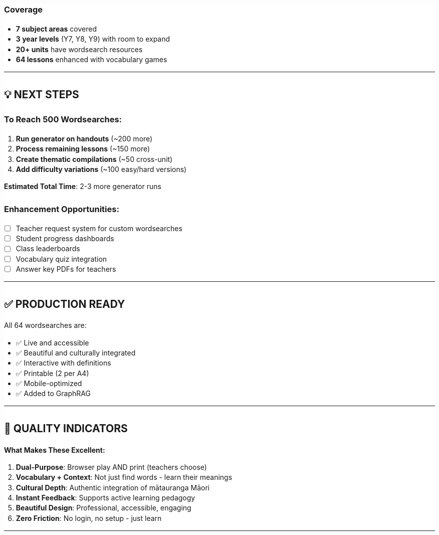 ### **Coverage**
- **7 subject areas** covered
- **3 year levels** (Y7, Y8, Y9) with room to expand
- **20+ units** have wordsearch resources
- **64 lessons** enhanced with vocabulary games

---

## 💡 NEXT STEPS

### **To Reach 500 Wordsearches:**

1. **Run generator on handouts** (~200 more)
2. **Process remaining lessons** (~150 more)
3. **Create thematic compilations** (~50 cross-unit)
4. **Add difficulty variations** (~100 easy/hard versions)

**Estimated Total Time**: 2-3 more generator runs

### **Enhancement Opportunities:**
- [ ] Teacher request system for custom wordsearches
- [ ] Student progress dashboards
- [ ] Class leaderboards
- [ ] Vocabulary quiz integration
- [ ] Answer key PDFs for teachers

---

## ✅ PRODUCTION READY

All 64 wordsearches are:
- ✅ Live and accessible
- ✅ Beautiful and culturally integrated
- ✅ Interactive with definitions
- ✅ Printable (2 per A4)
- ✅ Mobile-optimized
- ✅ Added to GraphRAG

---

## 🌟 QUALITY INDICATORS

**What Makes These Excellent:**

1. **Dual-Purpose**: Browser play AND print (teachers choose)
2. **Vocabulary + Context**: Not just find words - learn their meanings
3. **Cultural Depth**: Authentic integration of mātauranga Māori
4. **Instant Feedback**: Supports active learning pedagogy
5. **Beautiful Design**: Professional, accessible, engaging
6. **Zero Friction**: No login, no setup - just learn

---